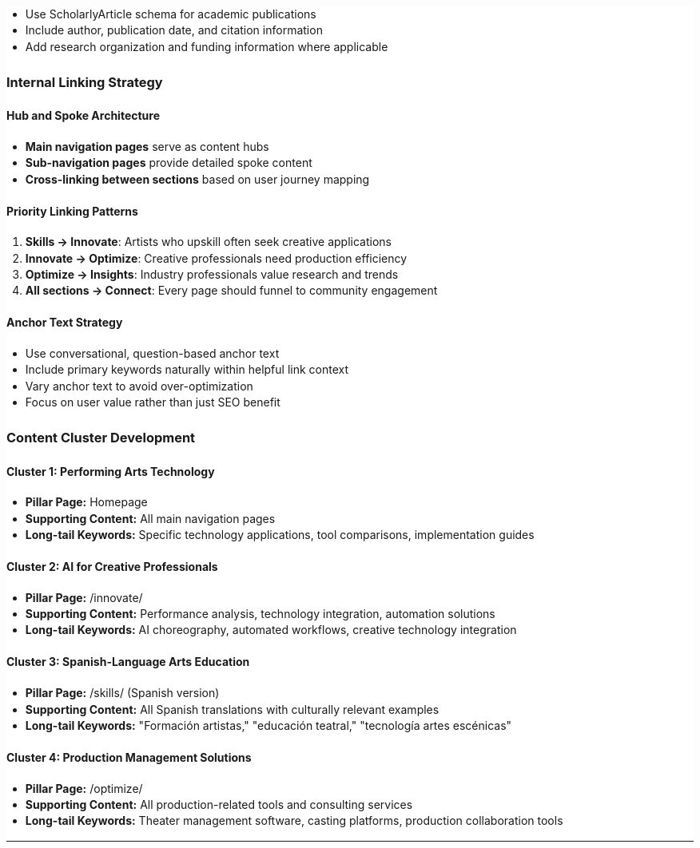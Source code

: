 - Use ScholarlyArticle schema for academic publications
- Include author, publication date, and citation information
- Add research organization and funding information where applicable

### Internal Linking Strategy

#### Hub and Spoke Architecture

- **Main navigation pages** serve as content hubs
- **Sub-navigation pages** provide detailed spoke content
- **Cross-linking between sections** based on user journey mapping

#### Priority Linking Patterns

1. **Skills → Innovate**: Artists who upskill often seek creative applications
2. **Innovate → Optimize**: Creative professionals need production efficiency
3. **Optimize → Insights**: Industry professionals value research and trends
4. **All sections → Connect**: Every page should funnel to community engagement

#### Anchor Text Strategy

- Use conversational, question-based anchor text
- Include primary keywords naturally within helpful link context
- Vary anchor text to avoid over-optimization
- Focus on user value rather than just SEO benefit

### Content Cluster Development

#### Cluster 1: Performing Arts Technology

- **Pillar Page:** Homepage
- **Supporting Content:** All main navigation pages
- **Long-tail Keywords:** Specific technology applications, tool comparisons, implementation guides

#### Cluster 2: AI for Creative Professionals  

- **Pillar Page:** /innovate/
- **Supporting Content:** Performance analysis, technology integration, automation solutions
- **Long-tail Keywords:** AI choreography, automated workflows, creative technology integration

#### Cluster 3: Spanish-Language Arts Education

- **Pillar Page:** /skills/ (Spanish version)
- **Supporting Content:** All Spanish translations with culturally relevant examples
- **Long-tail Keywords:** "Formación artistas," "educación teatral," "tecnología artes escénicas"

#### Cluster 4: Production Management Solutions

- **Pillar Page:** /optimize/
- **Supporting Content:** All production-related tools and consulting services
- **Long-tail Keywords:** Theater management software, casting platforms, production collaboration tools

---
